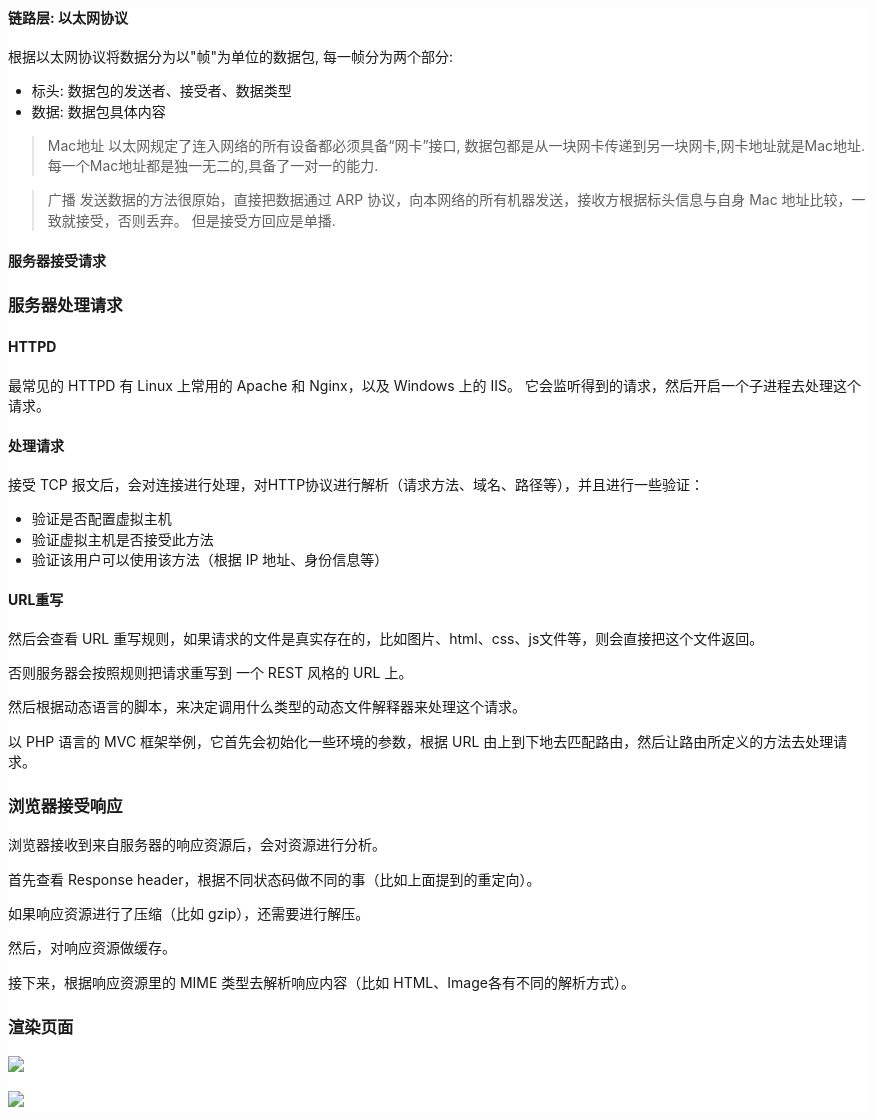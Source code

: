 #### 链路层: 以太网协议

根据以太网协议将数据分为以"帧"为单位的数据包, 每一帧分为两个部分:
* 标头: 数据包的发送者、接受者、数据类型
* 数据: 数据包具体内容

> Mac地址
> 以太网规定了连入网络的所有设备都必须具备“网卡”接口, 数据包都是从一块网卡传递到另一块网卡,网卡地址就是Mac地址.每一个Mac地址都是独一无二的,具备了一对一的能力.

> 广播
> 发送数据的方法很原始，直接把数据通过 ARP 协议，向本网络的所有机器发送，接收方根据标头信息与自身 Mac 地址比较，一致就接受，否则丢弃。 但是接受方回应是单播.

#### 服务器接受请求

### 服务器处理请求

#### HTTPD
最常见的 HTTPD 有 Linux 上常用的 Apache 和 Nginx，以及 Windows 上的 IIS。
它会监听得到的请求，然后开启一个子进程去处理这个请求。

#### 处理请求
接受 TCP 报文后，会对连接进行处理，对HTTP协议进行解析（请求方法、域名、路径等），并且进行一些验证：

* 验证是否配置虚拟主机
* 验证虚拟主机是否接受此方法
* 验证该用户可以使用该方法（根据 IP 地址、身份信息等）


#### URL重写
然后会查看 URL 重写规则，如果请求的文件是真实存在的，比如图片、html、css、js文件等，则会直接把这个文件返回。

否则服务器会按照规则把请求重写到 一个 REST 风格的 URL 上。

然后根据动态语言的脚本，来决定调用什么类型的动态文件解释器来处理这个请求。

以 PHP 语言的 MVC 框架举例，它首先会初始化一些环境的参数，根据 URL 由上到下地去匹配路由，然后让路由所定义的方法去处理请求。


### 浏览器接受响应
浏览器接收到来自服务器的响应资源后，会对资源进行分析。

首先查看 Response header，根据不同状态码做不同的事（比如上面提到的重定向）。

如果响应资源进行了压缩（比如 gzip），还需要进行解压。

然后，对响应资源做缓存。

接下来，根据响应资源里的 MIME 类型去解析响应内容（比如 HTML、Image各有不同的解析方式）。

### 渲染页面

![](https://yt-card-system.oss-cn-beijing.aliyuncs.com/blog/in_post/browser_input/core.png)

![](https://yt-card-system.oss-cn-beijing.aliyuncs.com/blog/in_post/browser_input/process.png)


